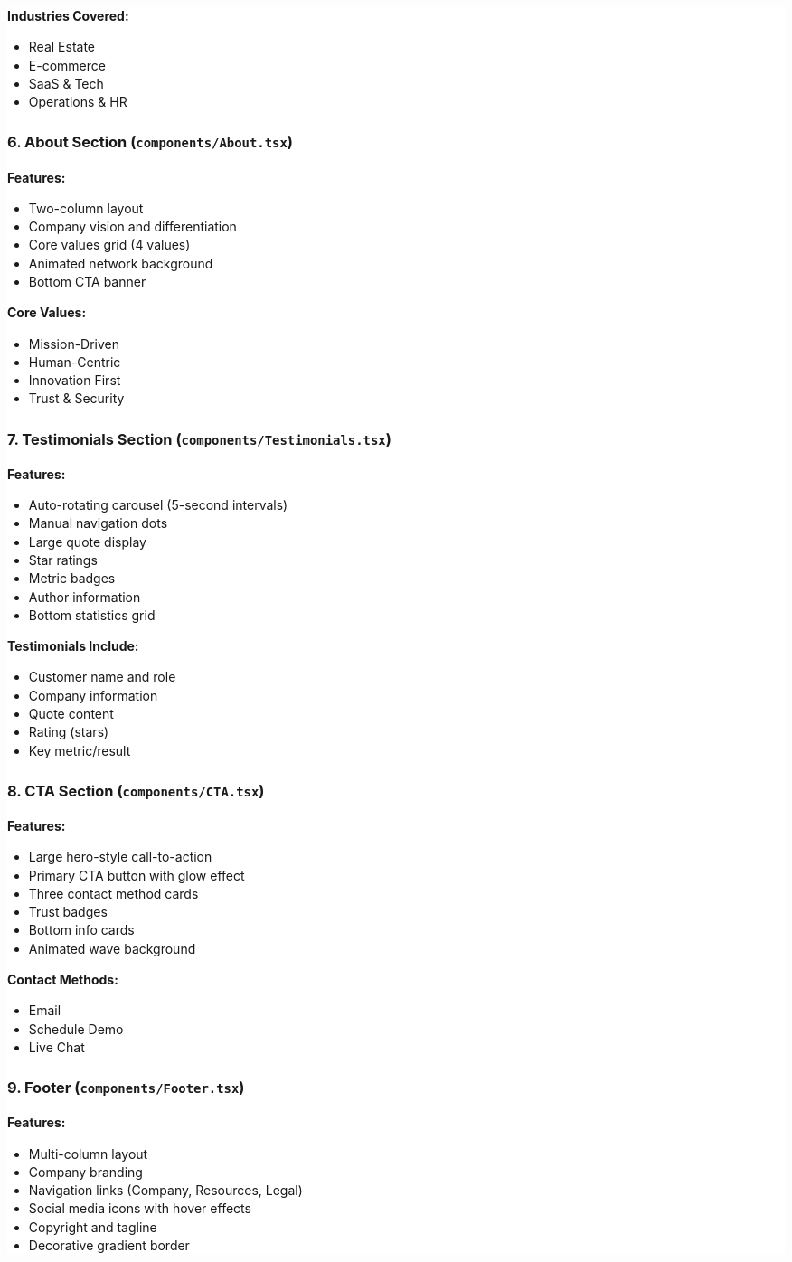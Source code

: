 **Industries Covered:**
- Real Estate
- E-commerce
- SaaS & Tech
- Operations & HR

### 6. About Section (`components/About.tsx`)
**Features:**
- Two-column layout
- Company vision and differentiation
- Core values grid (4 values)
- Animated network background
- Bottom CTA banner

**Core Values:**
- Mission-Driven
- Human-Centric
- Innovation First
- Trust & Security

### 7. Testimonials Section (`components/Testimonials.tsx`)
**Features:**
- Auto-rotating carousel (5-second intervals)
- Manual navigation dots
- Large quote display
- Star ratings
- Metric badges
- Author information
- Bottom statistics grid

**Testimonials Include:**
- Customer name and role
- Company information
- Quote content
- Rating (stars)
- Key metric/result

### 8. CTA Section (`components/CTA.tsx`)
**Features:**
- Large hero-style call-to-action
- Primary CTA button with glow effect
- Three contact method cards
- Trust badges
- Bottom info cards
- Animated wave background

**Contact Methods:**
- Email
- Schedule Demo
- Live Chat

### 9. Footer (`components/Footer.tsx`)
**Features:**
- Multi-column layout
- Company branding
- Navigation links (Company, Resources, Legal)
- Social media icons with hover effects
- Copyright and tagline
- Decorative gradient border
